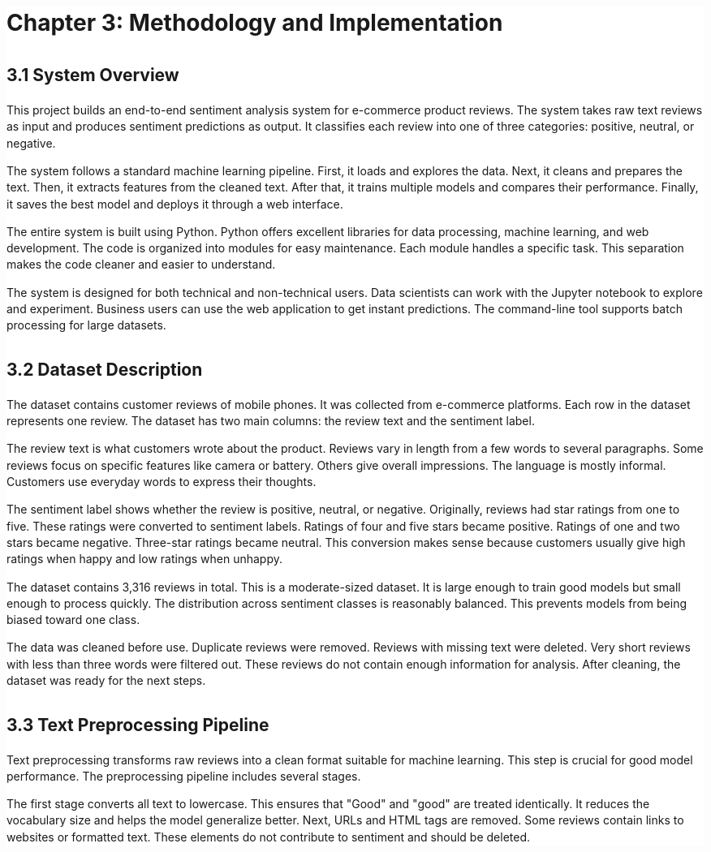 # Chapter 3: Methodology and Implementation

## 3.1 System Overview

This project builds an end-to-end sentiment analysis system for e-commerce product reviews. The system takes raw text reviews as input and produces sentiment predictions as output. It classifies each review into one of three categories: positive, neutral, or negative.

The system follows a standard machine learning pipeline. First, it loads and explores the data. Next, it cleans and prepares the text. Then, it extracts features from the cleaned text. After that, it trains multiple models and compares their performance. Finally, it saves the best model and deploys it through a web interface.

The entire system is built using Python. Python offers excellent libraries for data processing, machine learning, and web development. The code is organized into modules for easy maintenance. Each module handles a specific task. This separation makes the code cleaner and easier to understand.

The system is designed for both technical and non-technical users. Data scientists can work with the Jupyter notebook to explore and experiment. Business users can use the web application to get instant predictions. The command-line tool supports batch processing for large datasets.

## 3.2 Dataset Description

The dataset contains customer reviews of mobile phones. It was collected from e-commerce platforms. Each row in the dataset represents one review. The dataset has two main columns: the review text and the sentiment label.

The review text is what customers wrote about the product. Reviews vary in length from a few words to several paragraphs. Some reviews focus on specific features like camera or battery. Others give overall impressions. The language is mostly informal. Customers use everyday words to express their thoughts.

The sentiment label shows whether the review is positive, neutral, or negative. Originally, reviews had star ratings from one to five. These ratings were converted to sentiment labels. Ratings of four and five stars became positive. Ratings of one and two stars became negative. Three-star ratings became neutral. This conversion makes sense because customers usually give high ratings when happy and low ratings when unhappy.

The dataset contains 3,316 reviews in total. This is a moderate-sized dataset. It is large enough to train good models but small enough to process quickly. The distribution across sentiment classes is reasonably balanced. This prevents models from being biased toward one class.

The data was cleaned before use. Duplicate reviews were removed. Reviews with missing text were deleted. Very short reviews with less than three words were filtered out. These reviews do not contain enough information for analysis. After cleaning, the dataset was ready for the next steps.

## 3.3 Text Preprocessing Pipeline

Text preprocessing transforms raw reviews into a clean format suitable for machine learning. This step is crucial for good model performance. The preprocessing pipeline includes several stages.

The first stage converts all text to lowercase. This ensures that "Good" and "good" are treated identically. It reduces the vocabulary size and helps the model generalize better. Next, URLs and HTML tags are removed. Some reviews contain links to websites or formatted text. These elements do not contribute to sentiment and should be deleted.
